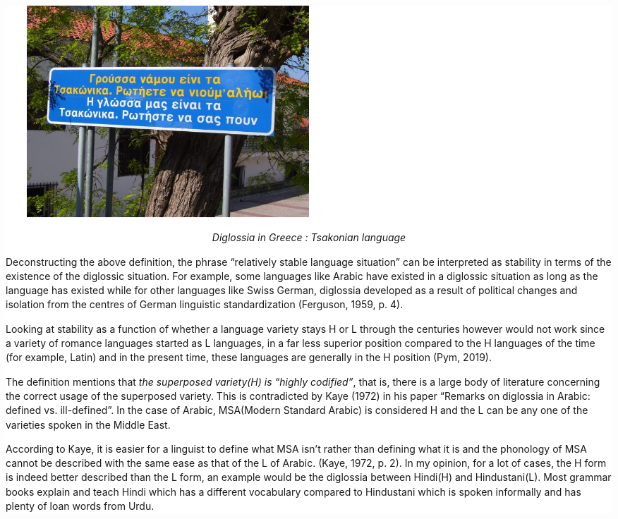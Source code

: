   <img width="460" height="300" src="/assets/images/diglossia.jpeg" alt= " source is https://alphaomegatranslations.com/foreign-language/the-phenomenon-of-diglossia/">
  <center><p><em>Diglossia in Greece : Tsakonian language</em></p></center>
</p>


Deconstructing the above definition, the phrase “relatively stable language situation” can be interpreted as stability in terms of the existence of the diglossic situation. For example, some languages like Arabic have existed in a diglossic situation as long as the language has existed while for other languages like Swiss German, diglossia developed as a result of political changes and isolation from the centres of German linguistic standardization (Ferguson, 1959, p. 4).
 
Looking at stability as a function of whether a language variety stays H or L through the centuries however would not work since a variety of romance languages started as L languages, in a far less superior position compared to the H languages of the time (for example, Latin) and in the present time, these languages are generally in the H position (Pym, 2019). 

The definition mentions that *the superposed variety(H) is “highly codified”*, that is, there is a large body of literature concerning the correct usage of the superposed variety. This is contradicted by Kaye (1972) in his paper “Remarks on diglossia in Arabic: defined vs. ill-defined”. In the case of Arabic, MSA(Modern Standard Arabic) is considered H and the L can be any one of the varieties spoken in the Middle East. 

According to Kaye, it is easier for a linguist to define what MSA isn’t rather than defining what it is and the phonology of MSA cannot be described with the same ease as that of the L of Arabic. (Kaye, 1972, p. 2). In my opinion, for a lot of cases, the H form is indeed better described than the L form, an example would be the diglossia between Hindi(H) and Hindustani(L). Most grammar books explain and teach Hindi which has a different vocabulary compared to Hindustani which is spoken informally and has plenty of loan words from Urdu. 
